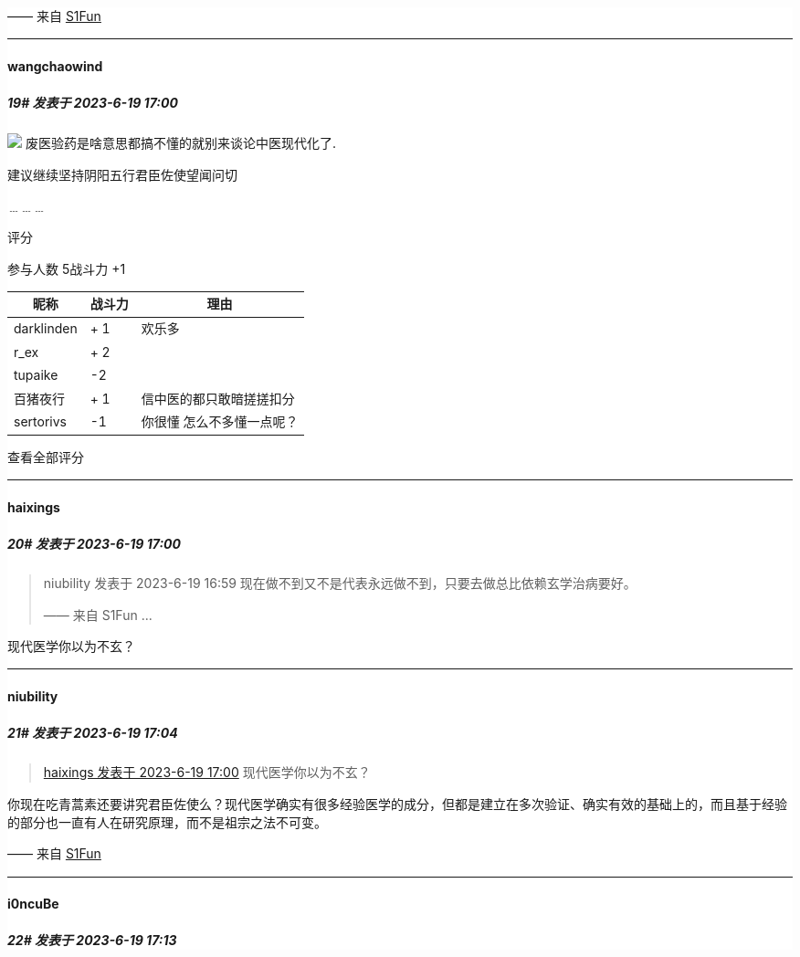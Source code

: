 —— 来自 [S1Fun](https://s1fun.koalcat.com)

*****

####  wangchaowind  
##### 19#       发表于 2023-6-19 17:00

<img src="https://static.saraba1st.com/image/smiley/face2017/048.png" referrerpolicy="no-referrer"> 废医验药是啥意思都搞不懂的就别来谈论中医现代化了.

建议继续坚持阴阳五行君臣佐使望闻问切

﹍﹍﹍

评分

 参与人数 5战斗力 +1

|昵称|战斗力|理由|
|----|---|---|
| darklinden| + 1|欢乐多|
| r_ex| + 2||
| tupaike|-2||
| 百猪夜行| + 1|信中医的都只敢暗搓搓扣分|
| sertorivs|-1|你很懂 怎么不多懂一点呢？|

查看全部评分

*****

####  haixings  
##### 20#       发表于 2023-6-19 17:00

<blockquote>niubility 发表于 2023-6-19 16:59
现在做不到又不是代表永远做不到，只要去做总比依赖玄学治病要好。

—— 来自 S1Fun ...</blockquote>
现代医学你以为不玄？

*****

####  niubility  
##### 21#       发表于 2023-6-19 17:04

<blockquote><a href="httphttps://bbs.saraba1st.com/2b/forum.php?mod=redirect&amp;goto=findpost&amp;pid=61345943&amp;ptid=2140662" target="_blank">haixings 发表于 2023-6-19 17:00</a>
现代医学你以为不玄？</blockquote>
你现在吃青蒿素还要讲究君臣佐使么？现代医学确实有很多经验医学的成分，但都是建立在多次验证、确实有效的基础上的，而且基于经验的部分也一直有人在研究原理，而不是祖宗之法不可变。

—— 来自 [S1Fun](https://s1fun.koalcat.com)

*****

####  i0ncuBe  
##### 22#       发表于 2023-6-19 17:13
